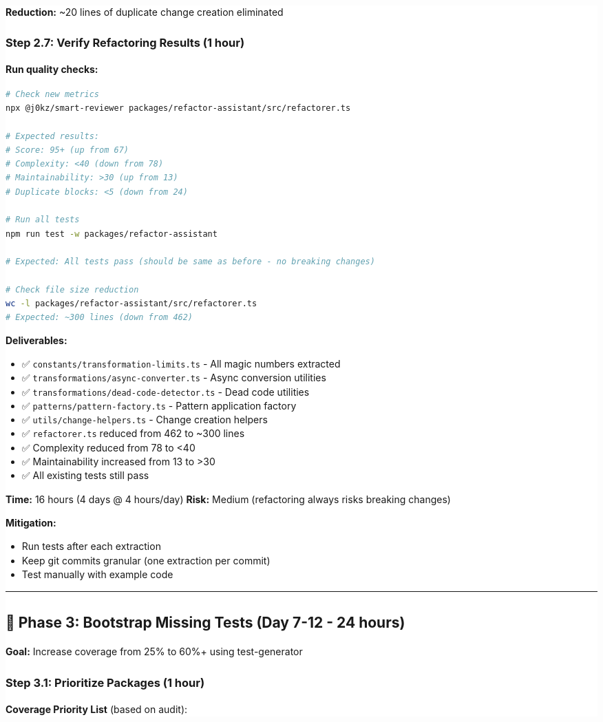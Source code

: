 **Reduction:** ~20 lines of duplicate change creation eliminated

### Step 2.7: Verify Refactoring Results (1 hour)

**Run quality checks:**
```bash
# Check new metrics
npx @j0kz/smart-reviewer packages/refactor-assistant/src/refactorer.ts

# Expected results:
# Score: 95+ (up from 67)
# Complexity: <40 (down from 78)
# Maintainability: >30 (up from 13)
# Duplicate blocks: <5 (down from 24)

# Run all tests
npm run test -w packages/refactor-assistant

# Expected: All tests pass (should be same as before - no breaking changes)

# Check file size reduction
wc -l packages/refactor-assistant/src/refactorer.ts
# Expected: ~300 lines (down from 462)
```

**Deliverables:**
- ✅ `constants/transformation-limits.ts` - All magic numbers extracted
- ✅ `transformations/async-converter.ts` - Async conversion utilities
- ✅ `transformations/dead-code-detector.ts` - Dead code utilities
- ✅ `patterns/pattern-factory.ts` - Pattern application factory
- ✅ `utils/change-helpers.ts` - Change creation helpers
- ✅ `refactorer.ts` reduced from 462 to ~300 lines
- ✅ Complexity reduced from 78 to <40
- ✅ Maintainability increased from 13 to >30
- ✅ All existing tests still pass

**Time:** 16 hours (4 days @ 4 hours/day)
**Risk:** Medium (refactoring always risks breaking changes)

**Mitigation:**
- Run tests after each extraction
- Keep git commits granular (one extraction per commit)
- Test manually with example code

---

## 🧪 **Phase 3: Bootstrap Missing Tests (Day 7-12 - 24 hours)**
**Goal:** Increase coverage from 25% to 60%+ using test-generator

### Step 3.1: Prioritize Packages (1 hour)

**Coverage Priority List** (based on audit):
